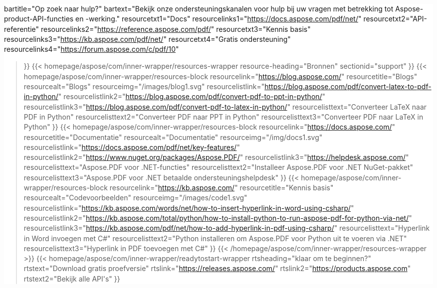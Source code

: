 bartitle="Op zoek naar hulp?"
bartext="Bekijk onze ondersteuningskanalen voor hulp bij uw vragen met betrekking tot Aspose-product-API-functies en -werking."
 resourcetxt1="Docs"
 resourcelinks1="https://docs.aspose.com/pdf/net/"
 resourcetxt2="API-referentie"
 resourcelinks2="https://reference.aspose.com/pdf/" 
 resourcetxt3="Kennis basis"
 resourcelinks3="https://kb.aspose.com/pdf/net/"
 resourcetxt4="Gratis ondersteuning"
 resourcelinks4="https://forum.aspose.com/c/pdf/10"
>}}
{{< homepage/aspose/com/inner-wrapper/resources-wrapper
 resource-heading="Bronnen"
 sectionid="support"
>}}
{{< homepage/aspose/com/inner-wrapper/resources-block
 resourcelink="https://blog.aspose.com/"
 resourcetitle="Blogs"
 resourcealt="Blogs"
 resourceimg="/images/blog1.svg"
 resourcelistlink="https://blog.aspose.com/pdf/convert-latex-to-pdf-in-python/"
 resourcelistlink2="https://blog.aspose.com/pdf/convert-pdf-to-ppt-in-python/"
 resourcelistlink3="https://blog.aspose.com/pdf/convert-pdf-to-latex-in-python/"
 resourcelisttext="Converteer LaTeX naar PDF in Python"
 resourcelisttext2="Converteer PDF naar PPT in Python"
 resourcelisttext3="Converteer PDF naar LaTeX in Python"
>}}
{{< homepage/aspose/com/inner-wrapper/resources-block
 resourcelink="https://docs.aspose.com/"
 resourcetitle="Documentatie"
 resourcealt="Documentatie"
 resourceimg="/img/docs1.svg"
 resourcelistlink="https://docs.aspose.com/pdf/net/key-features/"
 resourcelistlink2="https://www.nuget.org/packages/Aspose.PDF/"
 resourcelistlink3="https://helpdesk.aspose.com/"
 resourcelisttext="Aspose.PDF voor .NET-functies"
 resourcelisttext2="Installeer Aspose.PDF voor .NET NuGet-pakket"
 resourcelisttext3="Aspose.PDF voor .NET betaalde ondersteuningshelpdesk"
>}}
{{< homepage/aspose/com/inner-wrapper/resources-block
 resourcelink="https://kb.aspose.com/"
 resourcetitle="Kennis basis"
 resourcealt="Codevoorbeelden"
 resourceimg="/images/code1.svg"
 resourcelistlink="https://kb.aspose.com/words/net/how-to-insert-hyperlink-in-word-using-csharp/"
 resourcelistlink2="https://kb.aspose.com/total/python/how-to-install-python-to-run-aspose-pdf-for-python-via-net/"
 resourcelistlink3="https://kb.aspose.com/pdf/net/how-to-add-hyperlink-in-pdf-using-csharp/"
 resourcelisttext="Hyperlink in Word invoegen met C#"
resourcelisttext2="Python installeren om Aspose.PDF voor Python uit te voeren via .NET"
resourcelisttext3="Hyperlink in PDF toevoegen met C#"
>}}
{{< /homepage/aspose/com/inner-wrapper/resources-wrapper >}}
{{< homepage/aspose/com/inner-wrapper/readytostart-wrapper
rtsheading="klaar om te beginnen?"
rtstext="Download gratis proefversie"
rtslink="https://releases.aspose.com/"
rtslink2="https://products.aspose.com"
rtstext2="Bekijk alle API's"
>}}

